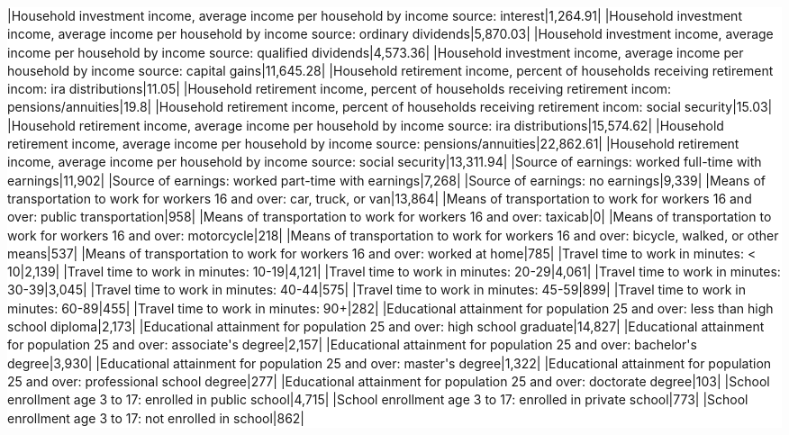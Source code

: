 |Household investment income, average income per household by income source: interest|1,264.91|
|Household investment income, average income per household by income source: ordinary dividends|5,870.03|
|Household investment income, average income per household by income source: qualified dividends|4,573.36|
|Household investment income, average income per household by income source: capital gains|11,645.28|
|Household retirement income, percent of households receiving retirement incom: ira distributions|11.05|
|Household retirement income, percent of households receiving retirement incom: pensions/annuities|19.8|
|Household retirement income, percent of households receiving retirement incom: social security|15.03|
|Household retirement income, average income per household by income source: ira distributions|15,574.62|
|Household retirement income, average income per household by income source: pensions/annuities|22,862.61|
|Household retirement income, average income per household by income source: social security|13,311.94|
|Source of earnings: worked full-time with earnings|11,902|
|Source of earnings: worked part-time with earnings|7,268|
|Source of earnings: no earnings|9,339|
|Means of transportation to work for workers 16 and over: car, truck, or van|13,864|
|Means of transportation to work for workers 16 and over: public transportation|958|
|Means of transportation to work for workers 16 and over: taxicab|0|
|Means of transportation to work for workers 16 and over: motorcycle|218|
|Means of transportation to work for workers 16 and over: bicycle, walked, or other means|537|
|Means of transportation to work for workers 16 and over: worked at home|785|
|Travel time to work in minutes: < 10|2,139|
|Travel time to work in minutes: 10-19|4,121|
|Travel time to work in minutes: 20-29|4,061|
|Travel time to work in minutes: 30-39|3,045|
|Travel time to work in minutes: 40-44|575|
|Travel time to work in minutes: 45-59|899|
|Travel time to work in minutes: 60-89|455|
|Travel time to work in minutes: 90+|282|
|Educational attainment for population 25 and over: less than high school diploma|2,173|
|Educational attainment for population 25 and over: high school graduate|14,827|
|Educational attainment for population 25 and over: associate's degree|2,157|
|Educational attainment for population 25 and over: bachelor's degree|3,930|
|Educational attainment for population 25 and over: master's degree|1,322|
|Educational attainment for population 25 and over: professional school degree|277|
|Educational attainment for population 25 and over: doctorate degree|103|
|School enrollment age 3 to 17: enrolled in public school|4,715|
|School enrollment age 3 to 17: enrolled in private school|773|
|School enrollment age 3 to 17: not enrolled in school|862|
